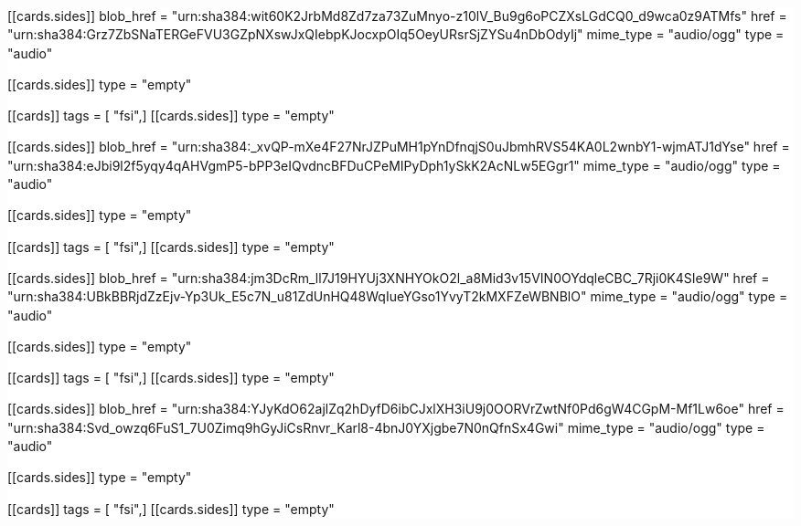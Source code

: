 [[cards.sides]]
blob_href = "urn:sha384:wit60K2JrbMd8Zd7za73ZuMnyo-z10lV_Bu9g6oPCZXsLGdCQ0_d9wca0z9ATMfs"
href = "urn:sha384:Grz7ZbSNaTERGeFVU3GZpNXswJxQIebpKJocxpOIq5OeyURsrSjZYSu4nDbOdyIj"
mime_type = "audio/ogg"
type = "audio"

[[cards.sides]]
type = "empty"


[[cards]]
tags = [ "fsi",]
[[cards.sides]]
type = "empty"

[[cards.sides]]
blob_href = "urn:sha384:_xvQP-mXe4F27NrJZPuMH1pYnDfnqjS0uJbmhRVS54KA0L2wnbY1-wjmATJ1dYse"
href = "urn:sha384:eJbi9l2f5yqy4qAHVgmP5-bPP3eIQvdncBFDuCPeMIPyDph1ySkK2AcNLw5EGgr1"
mime_type = "audio/ogg"
type = "audio"

[[cards.sides]]
type = "empty"


[[cards]]
tags = [ "fsi",]
[[cards.sides]]
type = "empty"

[[cards.sides]]
blob_href = "urn:sha384:jm3DcRm_ll7J19HYUj3XNHYOkO2l_a8Mid3v15VIN0OYdqleCBC_7Rji0K4SIe9W"
href = "urn:sha384:UBkBBRjdZzEjv-Yp3Uk_E5c7N_u81ZdUnHQ48WqIueYGso1YvyT2kMXFZeWBNBlO"
mime_type = "audio/ogg"
type = "audio"

[[cards.sides]]
type = "empty"


[[cards]]
tags = [ "fsi",]
[[cards.sides]]
type = "empty"

[[cards.sides]]
blob_href = "urn:sha384:YJyKdO62ajlZq2hDyfD6ibCJxlXH3iU9j0OORVrZwtNf0Pd6gW4CGpM-Mf1Lw6oe"
href = "urn:sha384:Svd_owzq6FuS1_7U0Zimq9hGyJiCsRnvr_Karl8-4bnJ0YXjgbe7N0nQfnSx4Gwi"
mime_type = "audio/ogg"
type = "audio"

[[cards.sides]]
type = "empty"


[[cards]]
tags = [ "fsi",]
[[cards.sides]]
type = "empty"
